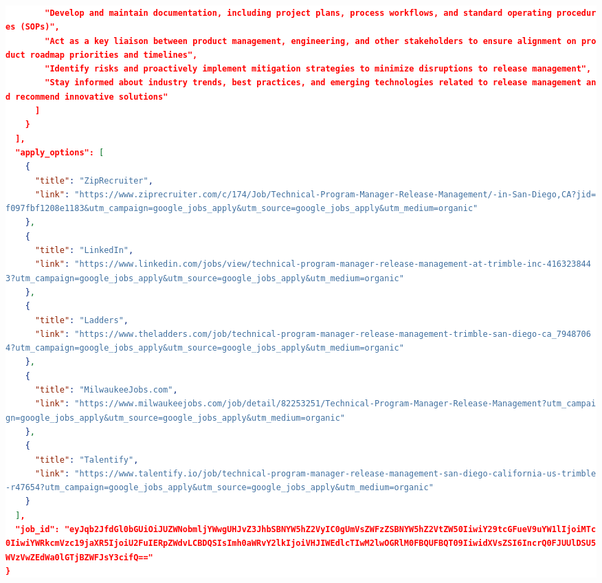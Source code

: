 ```json
        "Develop and maintain documentation, including project plans, process workflows, and standard operating procedures (SOPs)",
        "Act as a key liaison between product management, engineering, and other stakeholders to ensure alignment on product roadmap priorities and timelines",
        "Identify risks and proactively implement mitigation strategies to minimize disruptions to release management",
        "Stay informed about industry trends, best practices, and emerging technologies related to release management and recommend innovative solutions"
      ]
    }
  ],
  "apply_options": [
    {
      "title": "ZipRecruiter",
      "link": "https://www.ziprecruiter.com/c/174/Job/Technical-Program-Manager-Release-Management/-in-San-Diego,CA?jid=f097fbf1208e1183&utm_campaign=google_jobs_apply&utm_source=google_jobs_apply&utm_medium=organic"
    },
    {
      "title": "LinkedIn",
      "link": "https://www.linkedin.com/jobs/view/technical-program-manager-release-management-at-trimble-inc-4163238443?utm_campaign=google_jobs_apply&utm_source=google_jobs_apply&utm_medium=organic"
    },
    {
      "title": "Ladders",
      "link": "https://www.theladders.com/job/technical-program-manager-release-management-trimble-san-diego-ca_79487064?utm_campaign=google_jobs_apply&utm_source=google_jobs_apply&utm_medium=organic"
    },
    {
      "title": "MilwaukeeJobs.com",
      "link": "https://www.milwaukeejobs.com/job/detail/82253251/Technical-Program-Manager-Release-Management?utm_campaign=google_jobs_apply&utm_source=google_jobs_apply&utm_medium=organic"
    },
    {
      "title": "Talentify",
      "link": "https://www.talentify.io/job/technical-program-manager-release-management-san-diego-california-us-trimble-r47654?utm_campaign=google_jobs_apply&utm_source=google_jobs_apply&utm_medium=organic"
    }
  ],
  "job_id": "eyJqb2JfdGl0bGUiOiJUZWNobmljYWwgUHJvZ3JhbSBNYW5hZ2VyIC0gUmVsZWFzZSBNYW5hZ2VtZW50IiwiY29tcGFueV9uYW1lIjoiMTc0IiwiYWRkcmVzc19jaXR5IjoiU2FuIERpZWdvLCBDQSIsImh0aWRvY2lkIjoiVHJIWEdlcTIwM2lwOGRlM0FBQUFBQT09IiwidXVsZSI6IncrQ0FJUUlDSU5WVzVwZEdWa0lGTjBZWFJsY3cifQ=="
}